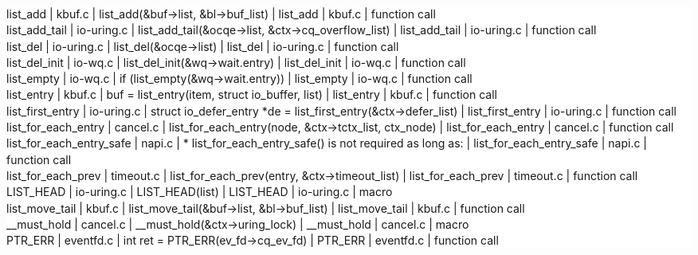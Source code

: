 list_add               | kbuf.c                    | list_add(&buf->list, &bl->buf_list)                                        | list_add                | kbuf.c                         | function call                   
list_add_tail          | io-uring.c                | list_add_tail(&ocqe->list, &ctx->cq_overflow_list)                        | list_add_tail           | io-uring.c                     | function call                   
list_del               | io-uring.c                | list_del(&ocqe->list)                                                     | list_del                | io-uring.c                     | function call                   
list_del_init          | io-wq.c                   | list_del_init(&wq->wait.entry)                                            | list_del_init           | io-wq.c                        | function call                   
list_empty             | io-wq.c                   | if (list_empty(&wq->wait.entry))                                          | list_empty              | io-wq.c                        | function call                   
list_entry             | kbuf.c                    | buf = list_entry(item, struct io_buffer, list)                             | list_entry              | kbuf.c                         | function call                   
list_first_entry       | io-uring.c                | struct io_defer_entry *de = list_first_entry(&ctx->defer_list)            | list_first_entry        | io-uring.c                     | function call                   
list_for_each_entry    | cancel.c                  | list_for_each_entry(node, &ctx->tctx_list, ctx_node)                      | list_for_each_entry     | cancel.c                       | function call                   
list_for_each_entry_safe | napi.c                  | * list_for_each_entry_safe() is not required as long as:                   | list_for_each_entry_safe | napi.c                        | function call                   
list_for_each_prev     | timeout.c                 | list_for_each_prev(entry, &ctx->timeout_list)                              | list_for_each_prev      | timeout.c                      | function call                   
LIST_HEAD              | io-uring.c                | LIST_HEAD(list)                                                           | LIST_HEAD               | io-uring.c                     | macro                          
list_move_tail         | kbuf.c                    | list_move_tail(&buf->list, &bl->buf_list)                                  | list_move_tail          | kbuf.c                         | function call                   
__must_hold            | cancel.c                  | __must_hold(&ctx->uring_lock)                                             | __must_hold             | cancel.c                       | macro                          
PTR_ERR                | eventfd.c                 | int ret = PTR_ERR(ev_fd->cq_ev_fd)                                        | PTR_ERR                 | eventfd.c                      | function call                   
